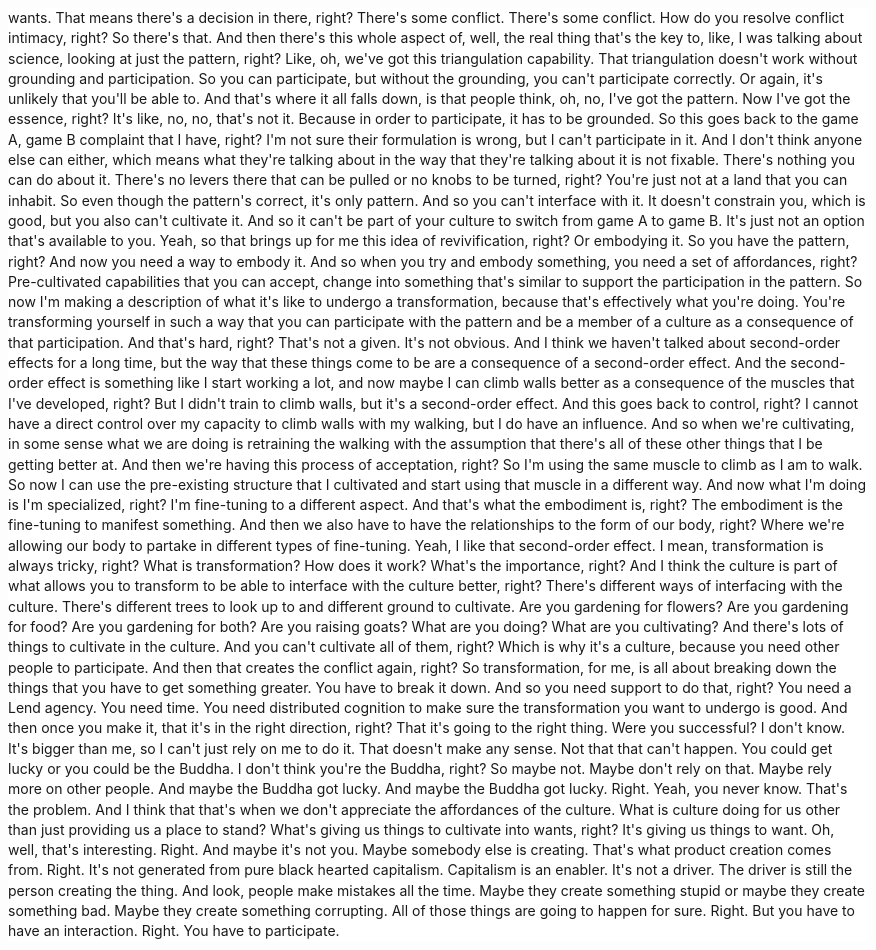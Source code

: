 wants. That means there's a decision in there, right? There's some conflict. There's some conflict. How do you resolve conflict intimacy, right? So there's that. And then there's this whole aspect of, well, the real thing that's the key to, like, I was talking about science, looking at just the pattern, right? Like, oh, we've got this triangulation capability. That triangulation doesn't work without grounding and participation. So you can participate, but without the grounding, you can't participate correctly. Or again, it's unlikely that you'll be able to. And that's where it all falls down, is that people think, oh, no, I've got the pattern. Now I've got the essence, right? It's like, no, no, that's not it. Because in order to participate, it has to be grounded. So this goes back to the game A, game B complaint that I have, right? I'm not sure their formulation is wrong, but I can't participate in it. And I don't think anyone else can either, which means what they're talking about in the way that they're talking about it is not fixable. There's nothing you can do about it. There's no levers there that can be pulled or no knobs to be turned, right? You're just not at a land that you can inhabit. So even though the pattern's correct, it's only pattern. And so you can't interface with it. It doesn't constrain you, which is good, but you also can't cultivate it. And so it can't be part of your culture to switch from game A to game B. It's just not an option that's available to you. Yeah, so that brings up for me this idea of revivification, right? Or embodying it. So you have the pattern, right? And now you need a way to embody it. And so when you try and embody something, you need a set of affordances, right? Pre-cultivated capabilities that you can accept, change into something that's similar to support the participation in the pattern. So now I'm making a description of what it's like to undergo a transformation, because that's effectively what you're doing. You're transforming yourself in such a way that you can participate with the pattern and be a member of a culture as a consequence of that participation. And that's hard, right? That's not a given. It's not obvious. And I think we haven't talked about second-order effects for a long time, but the way that these things come to be are a consequence of a second-order effect. And the second-order effect is something like I start working a lot, and now maybe I can climb walls better as a consequence of the muscles that I've developed, right? But I didn't train to climb walls, but it's a second-order effect. And this goes back to control, right? I cannot have a direct control over my capacity to climb walls with my walking, but I do have an influence. And so when we're cultivating, in some sense what we are doing is retraining the walking with the assumption that there's all of these other things that I be getting better at. And then we're having this process of acceptation, right? So I'm using the same muscle to climb as I am to walk. So now I can use the pre-existing structure that I cultivated and start using that muscle in a different way. And now what I'm doing is I'm specialized, right? I'm fine-tuning to a different aspect. And that's what the embodiment is, right? The embodiment is the fine-tuning to manifest something. And then we also have to have the relationships to the form of our body, right? Where we're allowing our body to partake in different types of fine-tuning. Yeah, I like that second-order effect. I mean, transformation is always tricky, right? What is transformation? How does it work? What's the importance, right? And I think the culture is part of what allows you to transform to be able to interface with the culture better, right? There's different ways of interfacing with the culture. There's different trees to look up to and different ground to cultivate. Are you gardening for flowers? Are you gardening for food? Are you gardening for both? Are you raising goats? What are you doing? What are you cultivating? And there's lots of things to cultivate in the culture. And you can't cultivate all of them, right? Which is why it's a culture, because you need other people to participate. And then that creates the conflict again, right? So transformation, for me, is all about breaking down the things that you have to get something greater. You have to break it down. And so you need support to do that, right? You need a Lend agency. You need time. You need distributed cognition to make sure the transformation you want to undergo is good. And then once you make it, that it's in the right direction, right? That it's going to the right thing. Were you successful? I don't know. It's bigger than me, so I can't just rely on me to do it. That doesn't make any sense. Not that that can't happen. You could get lucky or you could be the Buddha. I don't think you're the Buddha, right? So maybe not. Maybe don't rely on that. Maybe rely more on other people. And maybe the Buddha got lucky. And maybe the Buddha got lucky. Right. Yeah, you never know. That's the problem. And I think that that's when we don't appreciate the affordances of the culture. What is culture doing for us other than just providing us a place to stand? What's giving us things to cultivate into wants, right? It's giving us things to want. Oh, well, that's interesting. Right. And maybe it's not you. Maybe somebody else is creating. That's what product creation comes from. Right. It's not generated from pure black hearted capitalism. Capitalism is an enabler. It's not a driver. The driver is still the person creating the thing. And look, people make mistakes all the time. Maybe they create something stupid or maybe they create something bad. Maybe they create something corrupting. All of those things are going to happen for sure. Right. But you have to have an interaction. Right. You have to participate.